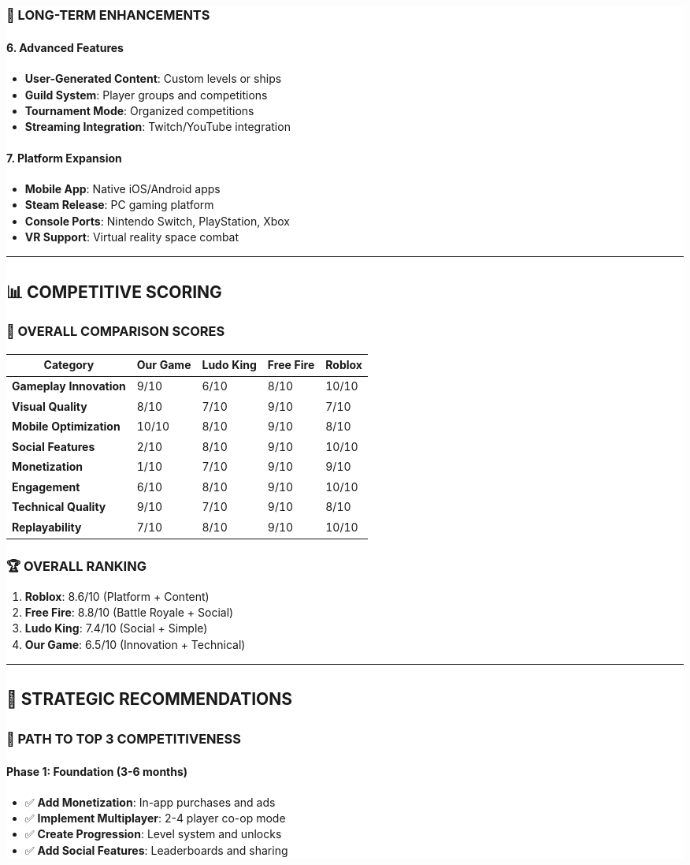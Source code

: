 ### **🔧 LONG-TERM ENHANCEMENTS**

#### **6. Advanced Features**
- **User-Generated Content**: Custom levels or ships
- **Guild System**: Player groups and competitions
- **Tournament Mode**: Organized competitions
- **Streaming Integration**: Twitch/YouTube integration

#### **7. Platform Expansion**
- **Mobile App**: Native iOS/Android apps
- **Steam Release**: PC gaming platform
- **Console Ports**: Nintendo Switch, PlayStation, Xbox
- **VR Support**: Virtual reality space combat

---

## 📊 **COMPETITIVE SCORING**

### **🎯 OVERALL COMPARISON SCORES**

| Category | Our Game | Ludo King | Free Fire | Roblox |
|----------|----------|-----------|-----------|---------|
| **Gameplay Innovation** | 9/10 | 6/10 | 8/10 | 10/10 |
| **Visual Quality** | 8/10 | 7/10 | 9/10 | 7/10 |
| **Mobile Optimization** | 10/10 | 8/10 | 9/10 | 8/10 |
| **Social Features** | 2/10 | 8/10 | 9/10 | 10/10 |
| **Monetization** | 1/10 | 7/10 | 9/10 | 9/10 |
| **Engagement** | 6/10 | 8/10 | 9/10 | 10/10 |
| **Technical Quality** | 9/10 | 7/10 | 9/10 | 8/10 |
| **Replayability** | 7/10 | 8/10 | 9/10 | 10/10 |

### **🏆 OVERALL RANKING**
1. **Roblox**: 8.6/10 (Platform + Content)
2. **Free Fire**: 8.8/10 (Battle Royale + Social)
3. **Ludo King**: 7.4/10 (Social + Simple)
4. **Our Game**: 6.5/10 (Innovation + Technical)

---

## 🎯 **STRATEGIC RECOMMENDATIONS**

### **🚀 PATH TO TOP 3 COMPETITIVENESS**

#### **Phase 1: Foundation (3-6 months)**
- ✅ **Add Monetization**: In-app purchases and ads
- ✅ **Implement Multiplayer**: 2-4 player co-op mode
- ✅ **Create Progression**: Level system and unlocks
- ✅ **Add Social Features**: Leaderboards and sharing
